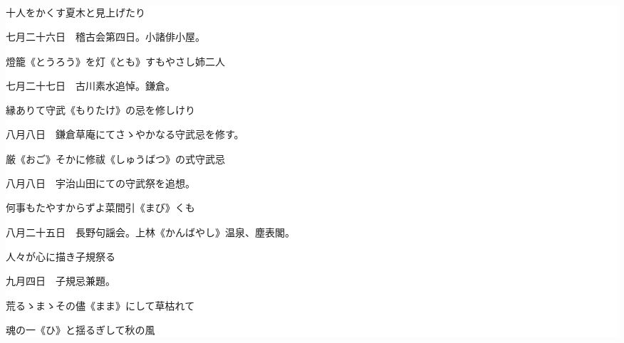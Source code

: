 
十人をかくす夏木と見上げたり



七月二十六日　稽古会第四日。小諸俳小屋。







燈籠《とうろう》を灯《とも》すもやさし姉二人



七月二十七日　古川素水追悼。鎌倉。







縁ありて守武《もりたけ》の忌を修しけり



八月八日　鎌倉草庵にてさゝやかなる守武忌を修す。







厳《おご》そかに修祓《しゅうばつ》の式守武忌



八月八日　宇治山田にての守武祭を追想。







何事もたやすからずよ菜間引《まび》くも



八月二十五日　長野句謡会。上林《かんばやし》温泉、塵表閣。







人々が心に描き子規祭る



九月四日　子規忌兼題。







荒るゝまゝその儘《まま》にして草枯れて



魂の一《ひ》と揺るぎして秋の風


